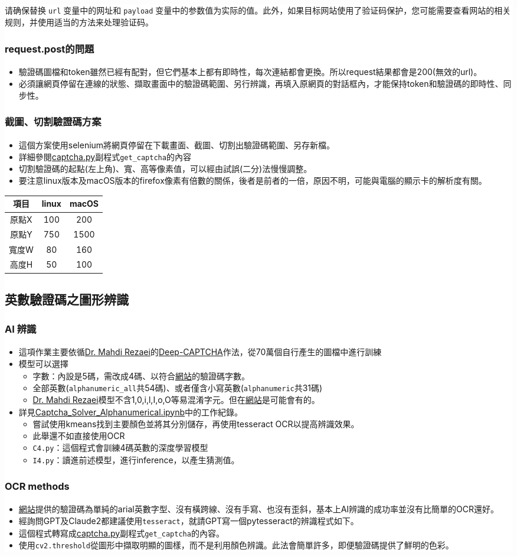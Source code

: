 请确保替换 `url` 变量中的网址和 `payload` 变量中的参数值为实际的值。此外，如果目标网站使用了验证码保护，您可能需要查看网站的相关规则，并使用适当的方法来处理验证码。

### request.post的問題

- 驗證碼圖檔和token雖然已經有配對，但它們基本上都有即時性，每次連結都會更換。所以request結果都會是200(無效的url)。
- 必須讓網頁停留在連線的狀態、擷取畫面中的驗證碼範圍、另行辨識，再填入原網頁的對話框內，才能保持token和驗證碼的即時性、同步性。

### 截圖、切割驗證碼方案

- 這個方案使用selenium將網頁停留在下載畫面、截圖、切割出驗證碼範圍、另存新檔。
- 詳細參閱[captcha.py](captcha.py)副程式`get_captcha`的內容
- 切割驗證碼的起點(左上角)、寬、高等像素值，可以經由試誤(二分)法慢慢調整。
- 要注意linux版本及macOS版本的firefox像素有倍數的關係，後者是前者的一倍，原因不明，可能與電腦的顯示卡的解析度有關。

項目|linux|macOS
:-:|:-:|:-:
原點X|100|200
原點Y|750|1500
寬度W|80|160
高度H|50|100


## 英數驗證碼之圖形辨識

### AI 辨識

- 這項作業主要依循[Dr. Mahdi Rezaei][dr]的[Deep-CAPTCHA](https://github.com/DrMahdiRezaei/Deep-CAPTCHA)作法，從70萬個自行產生的圖檔中進行訓練
- 模型可以選擇
  - 字數：內設是5碼，需改成4碼、以符合[網站][epq]的驗證碼字數。
  - 全部英數(`alphanumeric_all`共54碼)、或者僅含小寫英數(`alphanumeric`共31碼)
  - [Dr. Mahdi Rezaei][dr]模型不含1,0,i,l,I,o,O等易混淆字元。但在[網站][epq]是可能會有的。
- 詳見[Captcha_Solver_Alphanumerical.ipynb](/nas2/kuang/Deep-CAPTCHA/Captcha_Solver_Alphanumerical.ipynb)中的工作紀錄。
  - 嘗試使用kmeans找到主要顏色並將其分別儲存，再使用tesseract OCR以提高辨識效果。
  - 此舉還不如直接使用OCR
  - `C4.py`：這個程式會訓練4碼英數的深度學習模型
  - `I4.py`：讀進前述模型，進行inference，以產生猜測值。

### OCR methods

- [網站][epq]提供的驗證碼為單純的arial英數字型、沒有橫跨線、沒有手寫、也沒有歪斜，基本上AI辨識的成功率並沒有比簡單的OCR還好。
- 經詢問GPT及Claude2都建議使用`tesseract`，就請GPT寫一個pytesseract的辨識程式如下。
- 這個程式轉寫成[captcha.py](captcha.py)副程式`get_captcha`的內容。
- 使用`cv2.threshold`從圖形中擷取明顯的圖樣，而不是利用顏色辨識。此法會簡單許多，即便驗證碼提供了鮮明的色彩。


[epq]: https://epq.moenv.gov.tw/ "「環保專案成果報告查詢系統」平臺提供本部業務單位及地方環保局登錄上傳其委辦專案計畫資料及成果報告，公開民眾查閱與運用。"
[dr]: https://github.com/DrMahdiRezaei "Assistant Professor in Computer Science and University Academic Fellow at the University of Leeds, Leeds, UK"